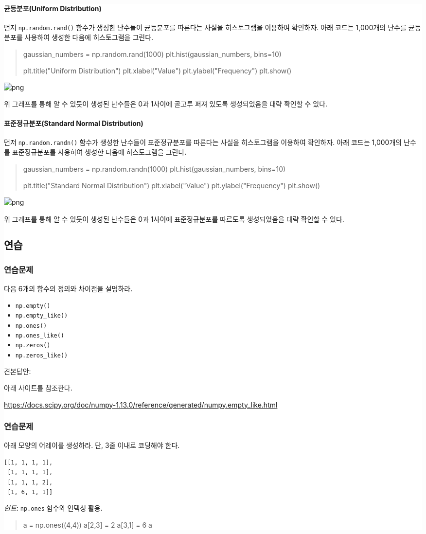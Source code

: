 <h4>균등분포(Uniform Distribution)</h4>
<p>먼저 <code>np.random.rand()</code> 함수가 생성한 난수들이 균등분포를 따른다는 사실을 히스토그램을 이용하여 확인하자.
아래 코드는 1,000개의 난수를 균등분포를 사용하여 생성한 다음에 히스토그램을 그린다.</p>
<blockquote>
gaussian_numbers = np.random.rand(1000)
plt.hist(gaussian_numbers, bins=10)

plt.title("Uniform Distribution")
plt.xlabel("Value")
plt.ylabel("Frequency")
plt.show()
</blockquote>

<p><img alt="png" src="GongSu13_Numpy_Intro_files/GongSu13_Numpy_Intro_143_0.png" /></p>
<p>위 그래프를 통해 알 수 있듯이 생성된 난수들은 0과 1사이에 골고루 퍼져 있도록 생성되었음을 대략 확인할 수 있다.</p>
<h4>표준정규분포(Standard Normal Distribution)</h4>
<p>먼저 <code>np.random.randn()</code> 함수가 생성한 난수들이 표준정규분포를 따른다는 사실을 히스토그램을 이용하여 확인하자.
아래 코드는 1,000개의 난수를 표준정규분포를 사용하여 생성한 다음에 히스토그램을 그린다.</p>
<blockquote>
gaussian_numbers = np.random.randn(1000)
plt.hist(gaussian_numbers, bins=10)

plt.title("Standard Normal Distribution")
plt.xlabel("Value")
plt.ylabel("Frequency")
plt.show()
</blockquote>

<p><img alt="png" src="GongSu13_Numpy_Intro_files/GongSu13_Numpy_Intro_147_0.png" /></p>
<p>위 그래프를 통해 알 수 있듯이 생성된 난수들은 0과 1사이에 표준정규분포를 따르도록 생성되었음을 대략 확인할 수 있다.</p>
<h2>연습</h2>
<h3>연습문제</h3>
<p>다음 6개의 함수의 정의와 차이점을 설명하라.</p>
<ul>
<li><code>np.empty()</code></li>
<li><code>np.empty_like()</code></li>
<li><code>np.ones()</code></li>
<li><code>np.ones_like()</code></li>
<li><code>np.zeros()</code></li>
<li><code>np.zeros_like()</code></li>
</ul>
<p>견본답안:</p>
<p>아래 사이트를 참조한다. </p>
<p><a href="https://docs.scipy.org/doc/numpy-1.13.0/reference/generated/numpy.empty_like.html">https://docs.scipy.org/doc/numpy-1.13.0/reference/generated/numpy.empty_like.html</a></p>
<h3>연습문제</h3>
<p>아래 모양의 어레이를 생성하라. 단, 3줄 이내로 코딩해야 한다.</p>
<pre><code>[[1, 1, 1, 1],
 [1, 1, 1, 1],
 [1, 1, 1, 2],
 [1, 6, 1, 1]]
</code></pre>
<p><em>힌트</em>: <code>np.ones</code> 함수와 인덱싱 활용.     </p>
<blockquote>
a = np.ones((4,4))
a[2,3] = 2
a[3,1] = 6
a
</blockquote>
